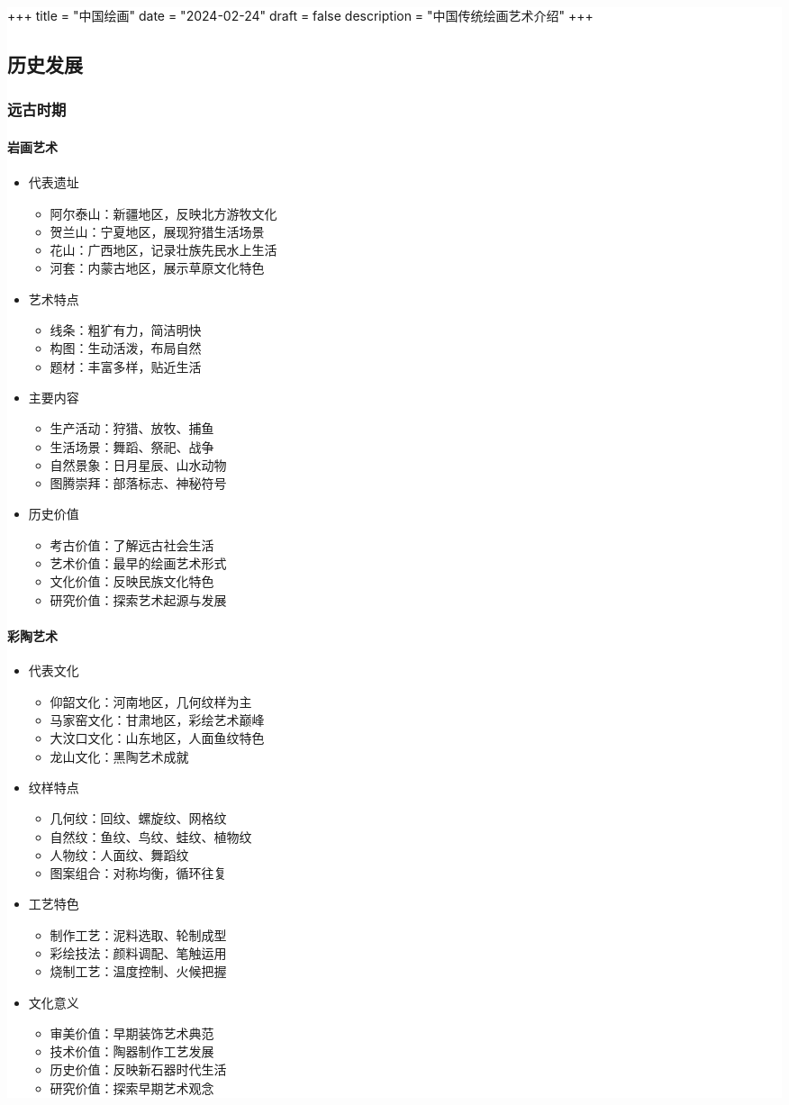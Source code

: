 +++
title = "中国绘画"
date = "2024-02-24"
draft = false
description = "中国传统绘画艺术介绍"
+++

## 历史发展
### 远古时期
#### 岩画艺术
- 代表遗址
  - 阿尔泰山：新疆地区，反映北方游牧文化
  - 贺兰山：宁夏地区，展现狩猎生活场景
  - 花山：广西地区，记录壮族先民水上生活
  - 河套：内蒙古地区，展示草原文化特色
  
- 艺术特点
  - 线条：粗犷有力，简洁明快
  - 构图：生动活泼，布局自然
  - 题材：丰富多样，贴近生活
  
- 主要内容
  - 生产活动：狩猎、放牧、捕鱼
  - 生活场景：舞蹈、祭祀、战争
  - 自然景象：日月星辰、山水动物
  - 图腾崇拜：部落标志、神秘符号
  
- 历史价值
  - 考古价值：了解远古社会生活
  - 艺术价值：最早的绘画艺术形式
  - 文化价值：反映民族文化特色
  - 研究价值：探索艺术起源与发展

#### 彩陶艺术
- 代表文化
  - 仰韶文化：河南地区，几何纹样为主
  - 马家窑文化：甘肃地区，彩绘艺术巅峰
  - 大汶口文化：山东地区，人面鱼纹特色
  - 龙山文化：黑陶艺术成就
  
- 纹样特点
  - 几何纹：回纹、螺旋纹、网格纹
  - 自然纹：鱼纹、鸟纹、蛙纹、植物纹
  - 人物纹：人面纹、舞蹈纹
  - 图案组合：对称均衡，循环往复
  
- 工艺特色
  - 制作工艺：泥料选取、轮制成型
  - 彩绘技法：颜料调配、笔触运用
  - 烧制工艺：温度控制、火候把握
  
- 文化意义
  - 审美价值：早期装饰艺术典范
  - 技术价值：陶器制作工艺发展
  - 历史价值：反映新石器时代生活
  - 研究价值：探索早期艺术观念
